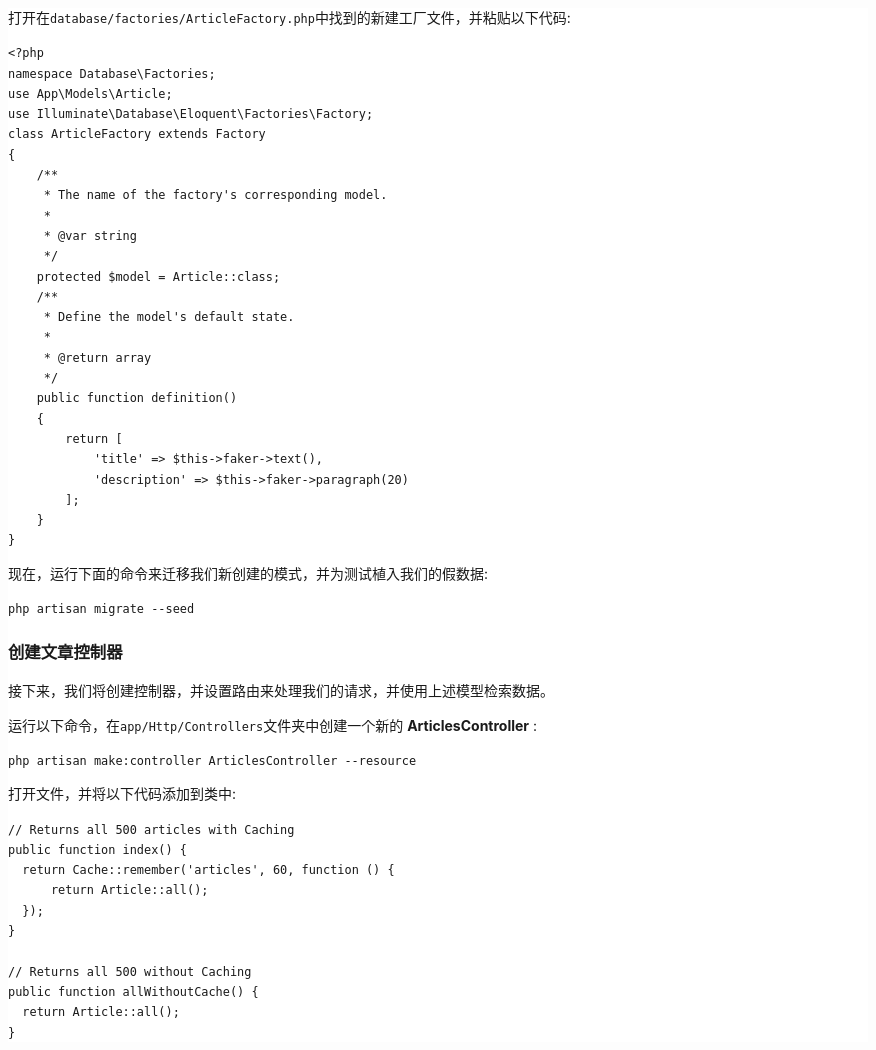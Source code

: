 打开在`database/factories/ArticleFactory.php`中找到的新建工厂文件，并粘贴以下代码:

```
<?php
namespace Database\Factories;
use App\Models\Article;
use Illuminate\Database\Eloquent\Factories\Factory;
class ArticleFactory extends Factory
{
    /**
     * The name of the factory's corresponding model.
     *
     * @var string
     */
    protected $model = Article::class;
    /**
     * Define the model's default state.
     *
     * @return array
     */
    public function definition()
    {
        return [
            'title' => $this->faker->text(),
            'description' => $this->faker->paragraph(20)
        ];
    }
}
```

现在，运行下面的命令来迁移我们新创建的模式，并为测试植入我们的假数据:

```
php artisan migrate --seed
```

### 创建文章控制器

接下来，我们将创建控制器，并设置路由来处理我们的请求，并使用上述模型检索数据。

运行以下命令，在`app/Http/Controllers`文件夹中创建一个新的 **ArticlesController** :

```
php artisan make:controller ArticlesController --resource
```

打开文件，并将以下代码添加到类中:

```
// Returns all 500 articles with Caching
public function index() {
  return Cache::remember('articles', 60, function () {
      return Article::all();
  });
}

// Returns all 500 without Caching 
public function allWithoutCache() {
  return Article::all();
}
```
